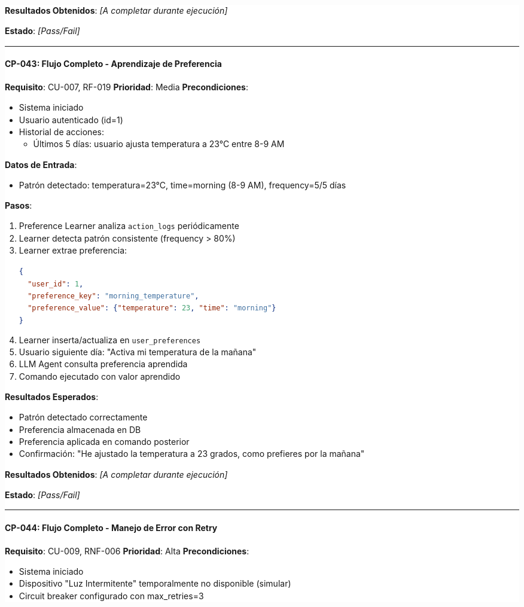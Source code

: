 **Resultados Obtenidos**: _[A completar durante ejecución]_

**Estado**: _[Pass/Fail]_

---

#### CP-043: Flujo Completo - Aprendizaje de Preferencia

**Requisito**: CU-007, RF-019
**Prioridad**: Media
**Precondiciones**:
- Sistema iniciado
- Usuario autenticado (id=1)
- Historial de acciones:
  - Últimos 5 días: usuario ajusta temperatura a 23°C entre 8-9 AM

**Datos de Entrada**:
- Patrón detectado: temperatura=23°C, time=morning (8-9 AM), frequency=5/5 días

**Pasos**:
1. Preference Learner analiza `action_logs` periódicamente
2. Learner detecta patrón consistente (frequency > 80%)
3. Learner extrae preferencia:
   ```json
   {
     "user_id": 1,
     "preference_key": "morning_temperature",
     "preference_value": {"temperature": 23, "time": "morning"}
   }
   ```
4. Learner inserta/actualiza en `user_preferences`
5. Usuario siguiente día: "Activa mi temperatura de la mañana"
6. LLM Agent consulta preferencia aprendida
7. Comando ejecutado con valor aprendido

**Resultados Esperados**:
- Patrón detectado correctamente
- Preferencia almacenada en DB
- Preferencia aplicada en comando posterior
- Confirmación: "He ajustado la temperatura a 23 grados, como prefieres por la mañana"

**Resultados Obtenidos**: _[A completar durante ejecución]_

**Estado**: _[Pass/Fail]_

---

#### CP-044: Flujo Completo - Manejo de Error con Retry

**Requisito**: CU-009, RNF-006
**Prioridad**: Alta
**Precondiciones**:
- Sistema iniciado
- Dispositivo "Luz Intermitente" temporalmente no disponible (simular)
- Circuit breaker configurado con max_retries=3

